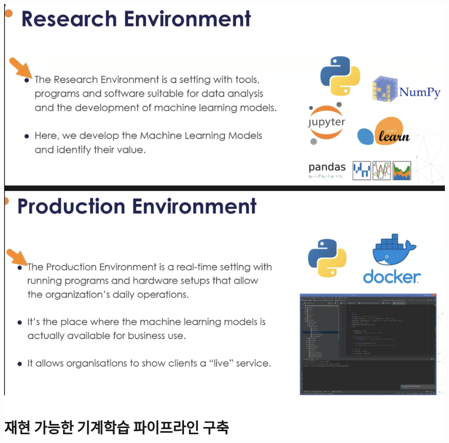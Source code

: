 ![image-20240319124400467](/images/2022-10-18-FastAPI_udemy/image-20240319124400467.png)
    

# 재현 가능한 기계학습 파이프라인 구축
  